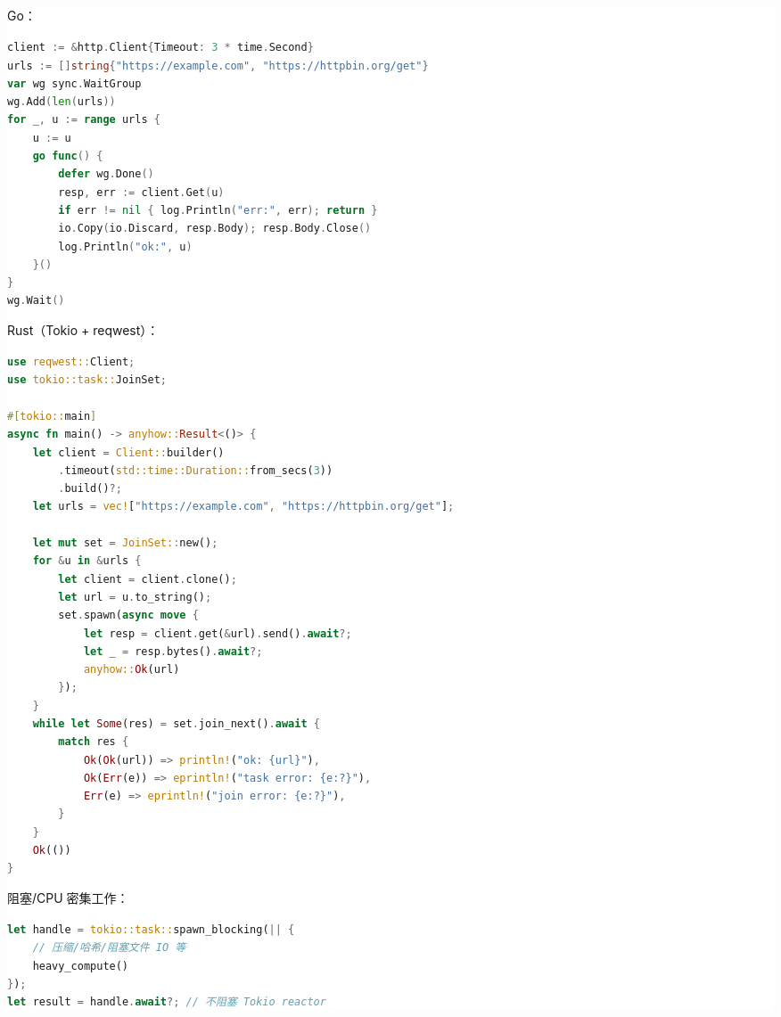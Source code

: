 Go：
```go
client := &http.Client{Timeout: 3 * time.Second}
urls := []string{"https://example.com", "https://httpbin.org/get"}
var wg sync.WaitGroup
wg.Add(len(urls))
for _, u := range urls {
    u := u
    go func() {
        defer wg.Done()
        resp, err := client.Get(u)
        if err != nil { log.Println("err:", err); return }
        io.Copy(io.Discard, resp.Body); resp.Body.Close()
        log.Println("ok:", u)
    }()
}
wg.Wait()
```

Rust（Tokio + reqwest）：
```rust
use reqwest::Client;
use tokio::task::JoinSet;

#[tokio::main]
async fn main() -> anyhow::Result<()> {
    let client = Client::builder()
        .timeout(std::time::Duration::from_secs(3))
        .build()?;
    let urls = vec!["https://example.com", "https://httpbin.org/get"];

    let mut set = JoinSet::new();
    for &u in &urls {
        let client = client.clone();
        let url = u.to_string();
        set.spawn(async move {
            let resp = client.get(&url).send().await?;
            let _ = resp.bytes().await?;
            anyhow::Ok(url)
        });
    }
    while let Some(res) = set.join_next().await {
        match res {
            Ok(Ok(url)) => println!("ok: {url}"),
            Ok(Err(e)) => eprintln!("task error: {e:?}"),
            Err(e) => eprintln!("join error: {e:?}"),
        }
    }
    Ok(())
}
```

阻塞/CPU 密集工作：
```rust
let handle = tokio::task::spawn_blocking(|| {
    // 压缩/哈希/阻塞文件 IO 等
    heavy_compute()
});
let result = handle.await?; // 不阻塞 Tokio reactor
```
